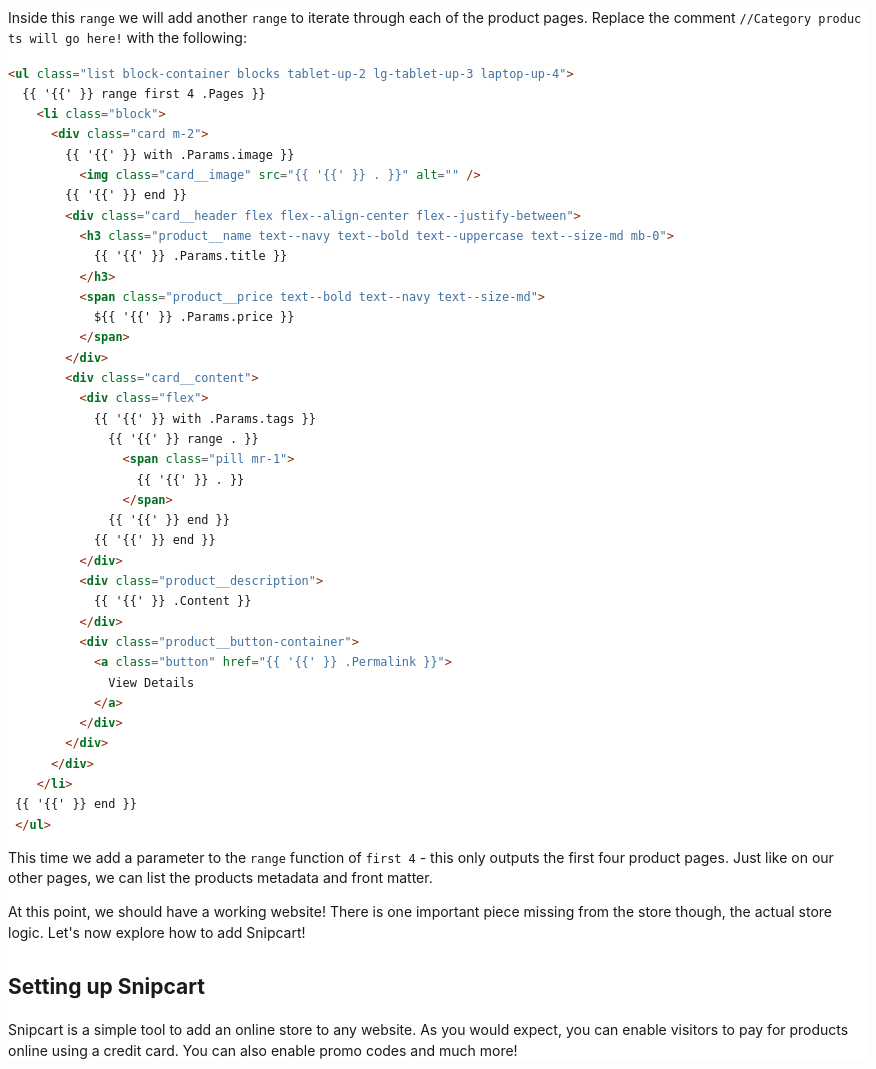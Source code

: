 Inside this `range` we will add another `range` to iterate through each of the product pages. Replace the comment `//Category products will go here!` with the following:

```html
<ul class="list block-container blocks tablet-up-2 lg-tablet-up-3 laptop-up-4">
  {{ '{{' }} range first 4 .Pages }}
    <li class="block">
      <div class="card m-2">
        {{ '{{' }} with .Params.image }}
          <img class="card__image" src="{{ '{{' }} . }}" alt="" />
        {{ '{{' }} end }}
        <div class="card__header flex flex--align-center flex--justify-between">
          <h3 class="product__name text--navy text--bold text--uppercase text--size-md mb-0">
            {{ '{{' }} .Params.title }}
          </h3>
          <span class="product__price text--bold text--navy text--size-md">
            ${{ '{{' }} .Params.price }}
          </span>
        </div>
        <div class="card__content">
          <div class="flex">
            {{ '{{' }} with .Params.tags }} 
              {{ '{{' }} range . }}
                <span class="pill mr-1">
                  {{ '{{' }} . }}
                </span>
              {{ '{{' }} end }}
            {{ '{{' }} end }}
          </div>
          <div class="product__description">
            {{ '{{' }} .Content }}
          </div>
          <div class="product__button-container">
            <a class="button" href="{{ '{{' }} .Permalink }}">
              View Details
            </a>
          </div>
        </div>
      </div>
    </li>
 {{ '{{' }} end }}
 </ul>
```

This time we add a parameter to the `range` function of `first 4` - this only outputs the first four product pages. Just like on our other pages, we can list the products metadata and front matter.

At this point, we should have a working website! There is one important piece missing from the store though, the actual store logic. Let's now explore how to add Snipcart!

## Setting up Snipcart

Snipcart is a simple tool to add an online store to any website. As you would expect, you can enable visitors to pay for products online using a credit card. You can also enable promo codes and much more!
